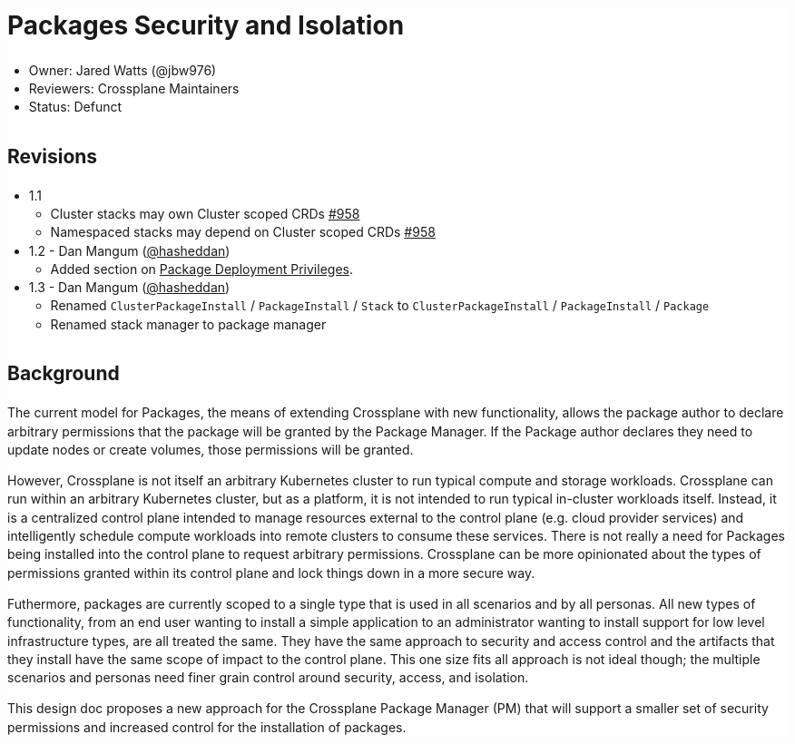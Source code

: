 # Packages Security and Isolation

* Owner: Jared Watts (@jbw976)
* Reviewers: Crossplane Maintainers
* Status: Defunct

## Revisions

* 1.1
  * Cluster stacks may own Cluster scoped CRDs
    [#958](https://github.com/crossplane/crossplane/pull/958)
  * Namespaced stacks may depend on Cluster scoped CRDs [#958](https://github.com/crossplane/crossplane/pull/958)
* 1.2 - Dan Mangum ([@hasheddan](https://github.com/hasheddan))
  * Added section on [Package Deployment Privileges](#package-deployment-privileges).
* 1.3 - Dan Mangum ([@hasheddan](https://github.com/hasheddan))
  * Renamed `ClusterPackageInstall` / `PackageInstall` / `Stack` to `ClusterPackageInstall` / `PackageInstall` / `Package`
  * Renamed stack manager to package manager

## Background

The current model for Packages, the means of extending Crossplane with new functionality, allows the package author to declare arbitrary permissions that the package will be granted by the Package Manager.
If the Package author declares they need to update nodes or create volumes, those permissions will be granted.

However, Crossplane is not itself an arbitrary Kubernetes cluster to run typical compute and storage workloads.
Crossplane can run within an arbitrary Kubernetes cluster, but as a platform, it is not intended to run typical in-cluster workloads itself.
Instead, it is a centralized control plane intended to manage resources external to the control plane (e.g. cloud provider services) and intelligently schedule compute workloads into remote clusters to consume these services.
There is not really a need for Packages being installed into the control plane to request arbitrary permissions.
Crossplane can be more opinionated about the types of permissions granted within its control plane and lock things down in a more secure way.

Futhermore, packages are currently scoped to a single type that is used in all scenarios and by all personas.
All new types of functionality, from an end user wanting to install a simple application to an administrator wanting to install support for low level infrastructure types, are all treated the same.
They have the same approach to security and access control and the artifacts that they install have the same scope of impact to the control plane.
This one size fits all approach is not ideal though; the multiple scenarios and personas need finer grain control around security, access, and isolation.

This design doc proposes a new approach for the Crossplane Package Manager (PM) that will support a smaller set of security permissions and increased control for the installation of packages.
